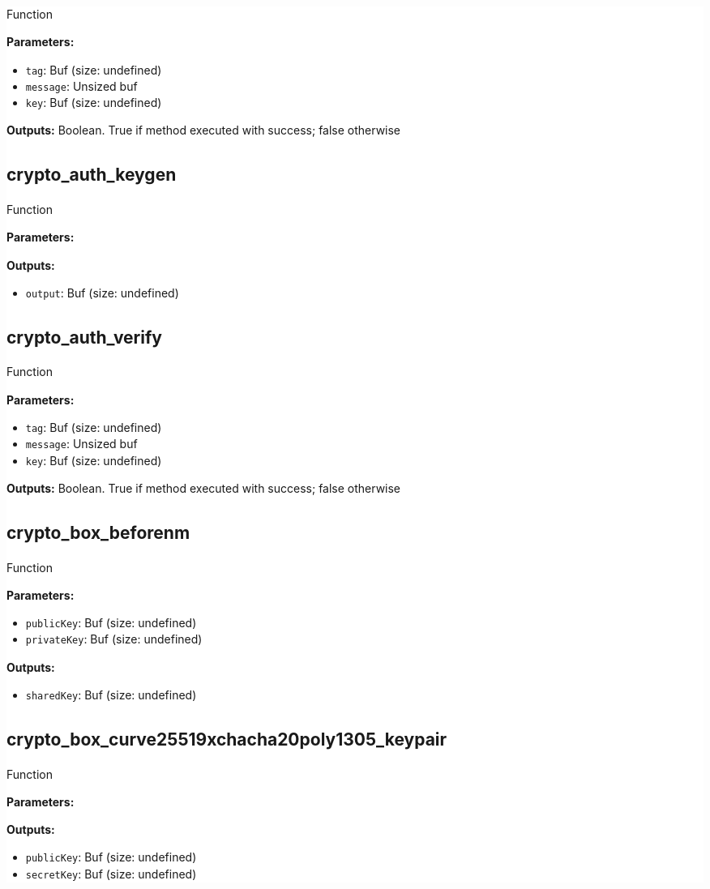 Function

**Parameters:**

- `tag`: Buf (size: undefined)
- `message`: Unsized buf
- `key`: Buf (size: undefined)

**Outputs:**
Boolean. True if method executed with success; false otherwise

## crypto_auth_keygen

Function

**Parameters:**

**Outputs:**

- `output`: Buf (size: undefined)

## crypto_auth_verify

Function

**Parameters:**

- `tag`: Buf (size: undefined)
- `message`: Unsized buf
- `key`: Buf (size: undefined)

**Outputs:**
Boolean. True if method executed with success; false otherwise

## crypto_box_beforenm

Function

**Parameters:**

- `publicKey`: Buf (size: undefined)
- `privateKey`: Buf (size: undefined)

**Outputs:**

- `sharedKey`: Buf (size: undefined)

## crypto_box_curve25519xchacha20poly1305_keypair

Function

**Parameters:**

**Outputs:**

- `publicKey`: Buf (size: undefined)
- `secretKey`: Buf (size: undefined)
